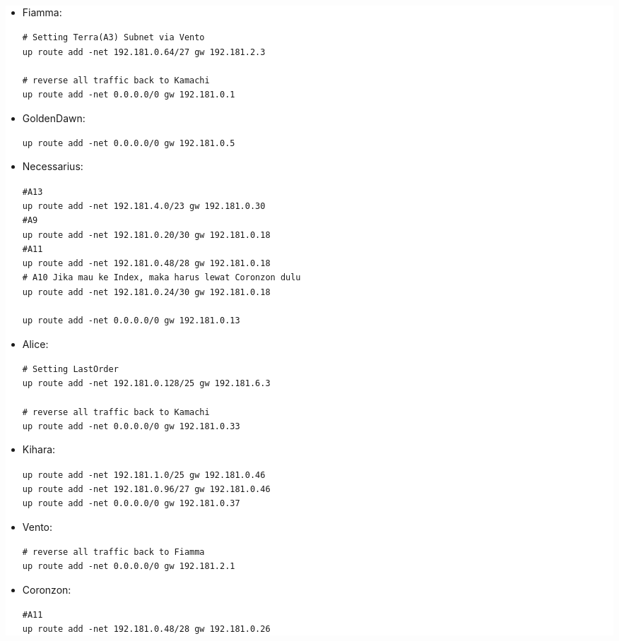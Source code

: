 - Fiamma:

  ```
  # Setting Terra(A3) Subnet via Vento
  up route add -net 192.181.0.64/27 gw 192.181.2.3

  # reverse all traffic back to Kamachi
  up route add -net 0.0.0.0/0 gw 192.181.0.1
  ```

- GoldenDawn:

  ```
  up route add -net 0.0.0.0/0 gw 192.181.0.5
  ```

- Necessarius:

  ```
  #A13
  up route add -net 192.181.4.0/23 gw 192.181.0.30
  #A9
  up route add -net 192.181.0.20/30 gw 192.181.0.18
  #A11
  up route add -net 192.181.0.48/28 gw 192.181.0.18
  # A10 Jika mau ke Index, maka harus lewat Coronzon dulu
  up route add -net 192.181.0.24/30 gw 192.181.0.18

  up route add -net 0.0.0.0/0 gw 192.181.0.13
  ```

- Alice:

  ```
  # Setting LastOrder
  up route add -net 192.181.0.128/25 gw 192.181.6.3

  # reverse all traffic back to Kamachi
  up route add -net 0.0.0.0/0 gw 192.181.0.33
  ```

- Kihara:

  ```
  up route add -net 192.181.1.0/25 gw 192.181.0.46
  up route add -net 192.181.0.96/27 gw 192.181.0.46
  up route add -net 0.0.0.0/0 gw 192.181.0.37
  ```

- Vento:

  ```
  # reverse all traffic back to Fiamma
  up route add -net 0.0.0.0/0 gw 192.181.2.1
  ```

- Coronzon:

  ```
  #A11
  up route add -net 192.181.0.48/28 gw 192.181.0.26
  ```
